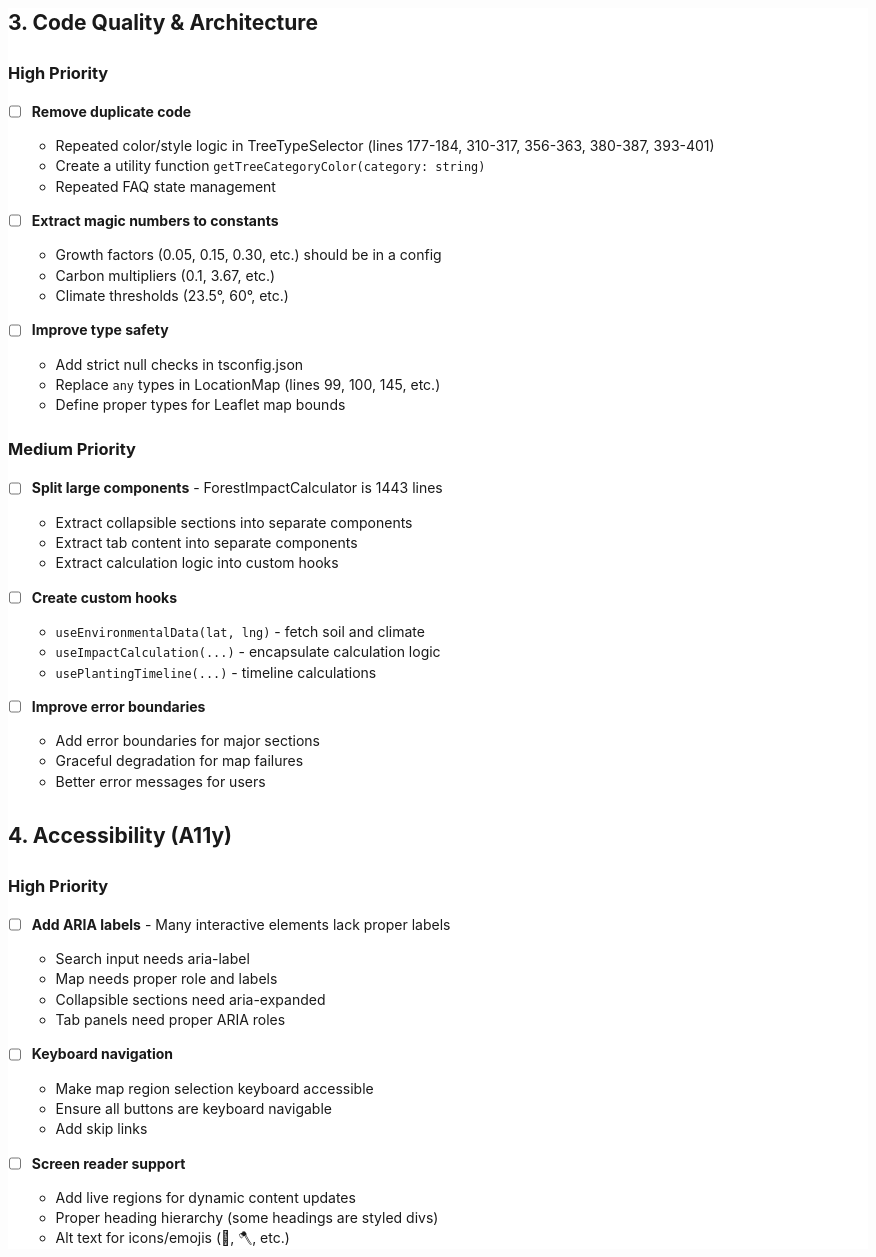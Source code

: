 ## 3. Code Quality & Architecture

### High Priority
- [ ] **Remove duplicate code**
  - Repeated color/style logic in TreeTypeSelector (lines 177-184, 310-317, 356-363, 380-387, 393-401)
  - Create a utility function `getTreeCategoryColor(category: string)`
  - Repeated FAQ state management

- [ ] **Extract magic numbers to constants**
  - Growth factors (0.05, 0.15, 0.30, etc.) should be in a config
  - Carbon multipliers (0.1, 3.67, etc.)
  - Climate thresholds (23.5°, 60°, etc.)

- [ ] **Improve type safety**
  - Add strict null checks in tsconfig.json
  - Replace `any` types in LocationMap (lines 99, 100, 145, etc.)
  - Define proper types for Leaflet map bounds

### Medium Priority
- [ ] **Split large components** - ForestImpactCalculator is 1443 lines
  - Extract collapsible sections into separate components
  - Extract tab content into separate components
  - Extract calculation logic into custom hooks

- [ ] **Create custom hooks**
  - `useEnvironmentalData(lat, lng)` - fetch soil and climate
  - `useImpactCalculation(...)` - encapsulate calculation logic
  - `usePlantingTimeline(...)` - timeline calculations

- [ ] **Improve error boundaries**
  - Add error boundaries for major sections
  - Graceful degradation for map failures
  - Better error messages for users

## 4. Accessibility (A11y)

### High Priority
- [ ] **Add ARIA labels** - Many interactive elements lack proper labels
  - Search input needs aria-label
  - Map needs proper role and labels
  - Collapsible sections need aria-expanded
  - Tab panels need proper ARIA roles

- [ ] **Keyboard navigation**
  - Make map region selection keyboard accessible
  - Ensure all buttons are keyboard navigable
  - Add skip links

- [ ] **Screen reader support**
  - Add live regions for dynamic content updates
  - Proper heading hierarchy (some headings are styled divs)
  - Alt text for icons/emojis (🌱, 🪓, etc.)
